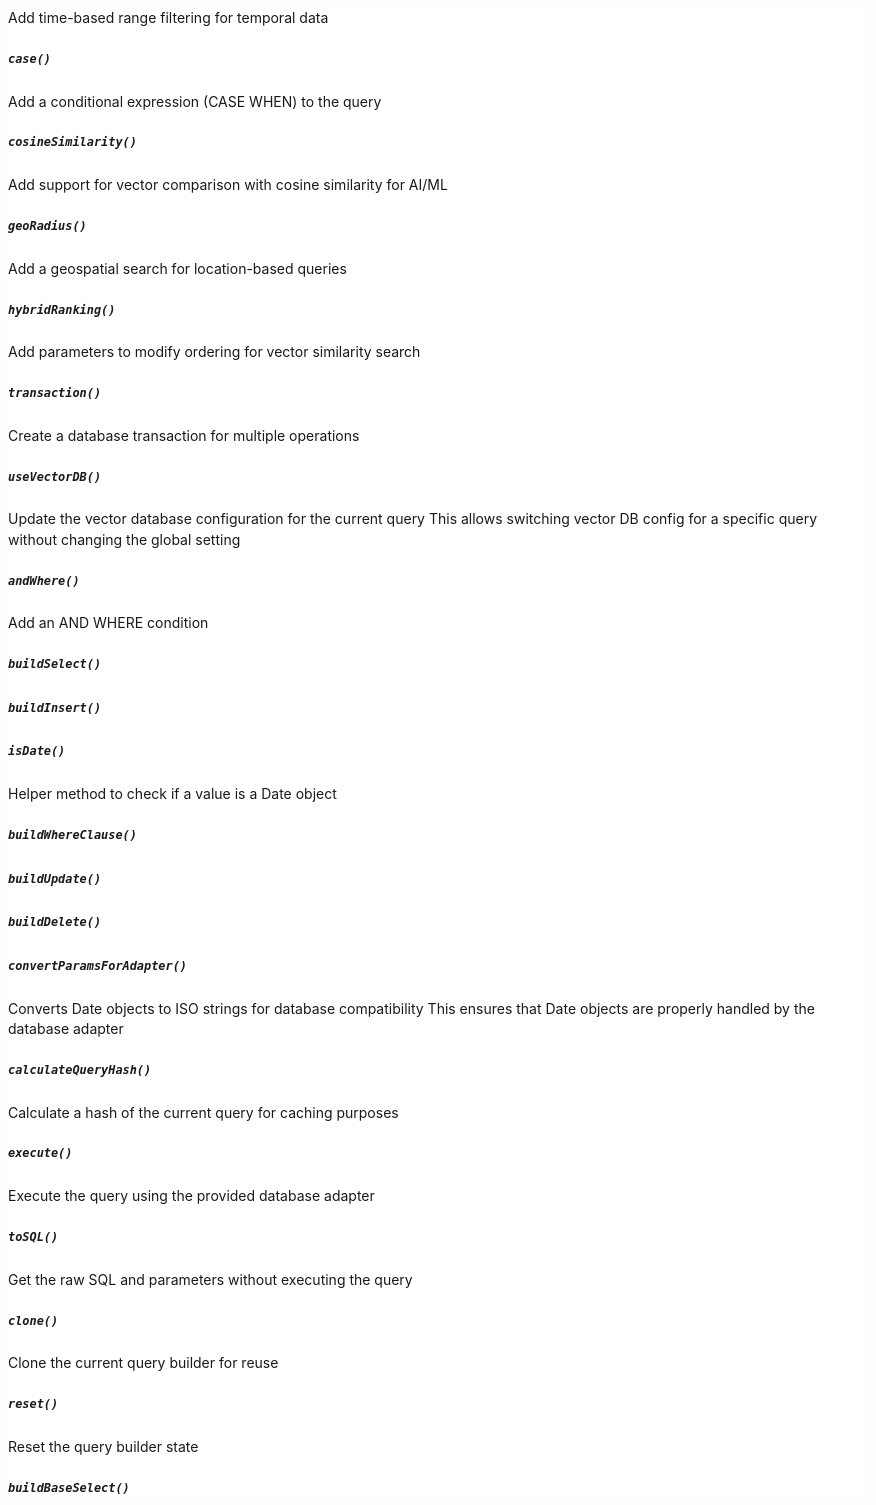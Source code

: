 Add time-based range filtering for temporal data

##### `case()`

Add a conditional expression (CASE WHEN) to the query

##### `cosineSimilarity()`

Add support for vector comparison with cosine similarity for AI/ML

##### `geoRadius()`

Add a geospatial search for location-based queries

##### `hybridRanking()`

Add parameters to modify ordering for vector similarity search

##### `transaction()`

Create a database transaction for multiple operations

##### `useVectorDB()`

Update the vector database configuration for the current query
This allows switching vector DB config for a specific query without changing the global setting

##### `andWhere()`

Add an AND WHERE condition

##### `buildSelect()`

##### `buildInsert()`

##### `isDate()`

Helper method to check if a value is a Date object

##### `buildWhereClause()`

##### `buildUpdate()`

##### `buildDelete()`

##### `convertParamsForAdapter()`

Converts Date objects to ISO strings for database compatibility
This ensures that Date objects are properly handled by the database adapter

##### `calculateQueryHash()`

Calculate a hash of the current query for caching purposes

##### `execute()`

Execute the query using the provided database adapter

##### `toSQL()`

Get the raw SQL and parameters without executing the query

##### `clone()`

Clone the current query builder for reuse

##### `reset()`

Reset the query builder state

##### `buildBaseSelect()`


